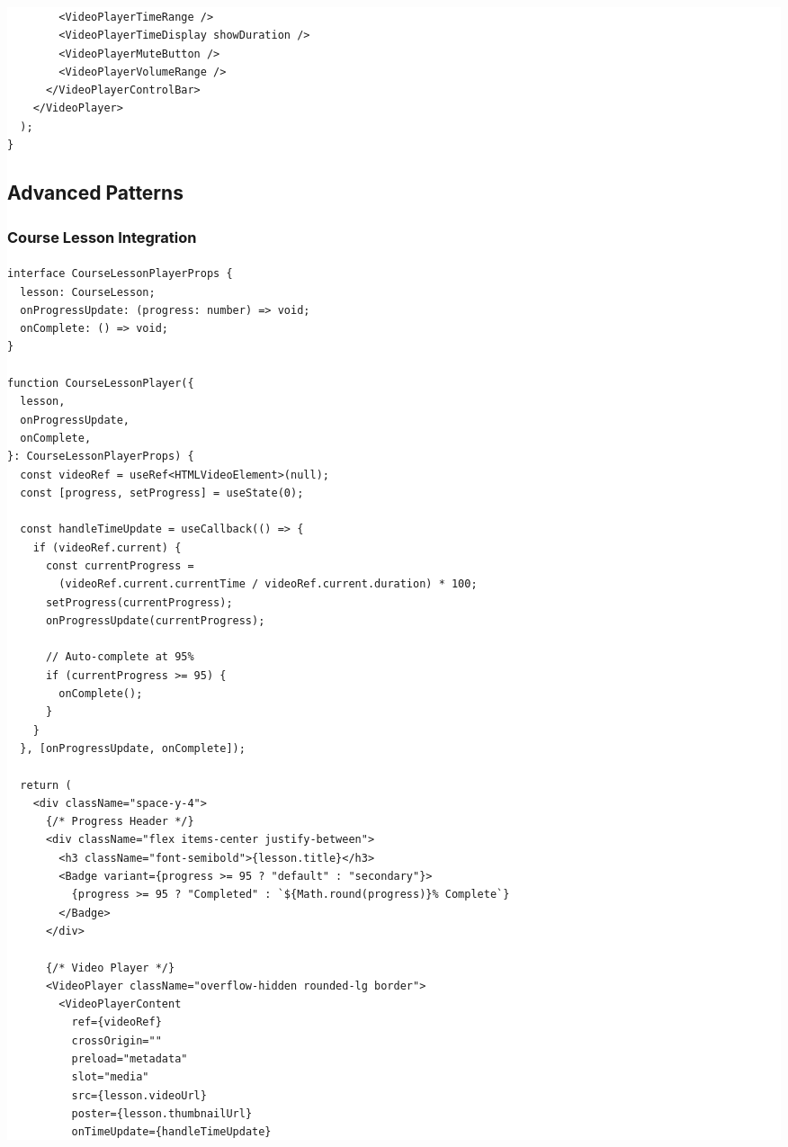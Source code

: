```tsx
        <VideoPlayerTimeRange />
        <VideoPlayerTimeDisplay showDuration />
        <VideoPlayerMuteButton />
        <VideoPlayerVolumeRange />
      </VideoPlayerControlBar>
    </VideoPlayer>
  );
}
```

## Advanced Patterns

### Course Lesson Integration

```tsx
interface CourseLessonPlayerProps {
  lesson: CourseLesson;
  onProgressUpdate: (progress: number) => void;
  onComplete: () => void;
}

function CourseLessonPlayer({
  lesson,
  onProgressUpdate,
  onComplete,
}: CourseLessonPlayerProps) {
  const videoRef = useRef<HTMLVideoElement>(null);
  const [progress, setProgress] = useState(0);

  const handleTimeUpdate = useCallback(() => {
    if (videoRef.current) {
      const currentProgress =
        (videoRef.current.currentTime / videoRef.current.duration) * 100;
      setProgress(currentProgress);
      onProgressUpdate(currentProgress);

      // Auto-complete at 95%
      if (currentProgress >= 95) {
        onComplete();
      }
    }
  }, [onProgressUpdate, onComplete]);

  return (
    <div className="space-y-4">
      {/* Progress Header */}
      <div className="flex items-center justify-between">
        <h3 className="font-semibold">{lesson.title}</h3>
        <Badge variant={progress >= 95 ? "default" : "secondary"}>
          {progress >= 95 ? "Completed" : `${Math.round(progress)}% Complete`}
        </Badge>
      </div>

      {/* Video Player */}
      <VideoPlayer className="overflow-hidden rounded-lg border">
        <VideoPlayerContent
          ref={videoRef}
          crossOrigin=""
          preload="metadata"
          slot="media"
          src={lesson.videoUrl}
          poster={lesson.thumbnailUrl}
          onTimeUpdate={handleTimeUpdate}
```
